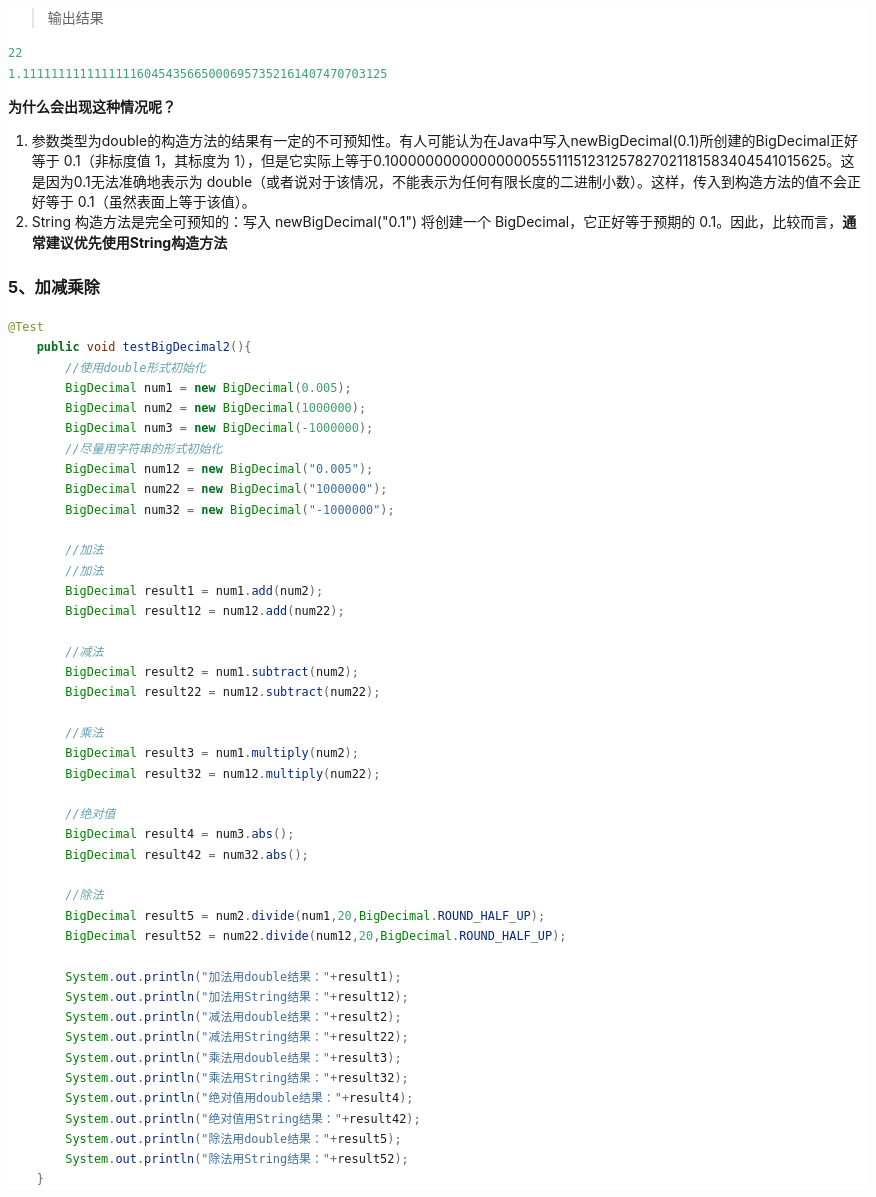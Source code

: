 > 输出结果

```java
22
1.111111111111111160454356650006957352161407470703125
```

**为什么会出现这种情况呢？**

1. 参数类型为double的构造方法的结果有一定的不可预知性。有人可能认为在Java中写入newBigDecimal(0.1)所创建的BigDecimal正好等于 0.1（非标度值 1，其标度为 1），但是它实际上等于0.1000000000000000055511151231257827021181583404541015625。这是因为0.1无法准确地表示为 double（或者说对于该情况，不能表示为任何有限长度的二进制小数）。这样，传入到构造方法的值不会正好等于 0.1（虽然表面上等于该值）。
2. String 构造方法是完全可预知的：写入 newBigDecimal("0.1") 将创建一个 BigDecimal，它正好等于预期的 0.1。因此，比较而言，**通常建议优先使用String构造方法**

### 5、加减乘除

```java
@Test
    public void testBigDecimal2(){
        //使用double形式初始化
        BigDecimal num1 = new BigDecimal(0.005);
        BigDecimal num2 = new BigDecimal(1000000);
        BigDecimal num3 = new BigDecimal(-1000000);
        //尽量用字符串的形式初始化
        BigDecimal num12 = new BigDecimal("0.005");
        BigDecimal num22 = new BigDecimal("1000000");
        BigDecimal num32 = new BigDecimal("-1000000");

        //加法
        //加法
        BigDecimal result1 = num1.add(num2);
        BigDecimal result12 = num12.add(num22);

        //减法
        BigDecimal result2 = num1.subtract(num2);
        BigDecimal result22 = num12.subtract(num22);

        //乘法
        BigDecimal result3 = num1.multiply(num2);
        BigDecimal result32 = num12.multiply(num22);

        //绝对值
        BigDecimal result4 = num3.abs();
        BigDecimal result42 = num32.abs();

        //除法
        BigDecimal result5 = num2.divide(num1,20,BigDecimal.ROUND_HALF_UP);
        BigDecimal result52 = num22.divide(num12,20,BigDecimal.ROUND_HALF_UP);
        
        System.out.println("加法用double结果："+result1);
        System.out.println("加法用String结果："+result12);
        System.out.println("减法用double结果："+result2);
        System.out.println("减法用String结果："+result22);
        System.out.println("乘法用double结果："+result3);
        System.out.println("乘法用String结果："+result32);
        System.out.println("绝对值用double结果："+result4);
        System.out.println("绝对值用String结果："+result42);
        System.out.println("除法用double结果："+result5);
        System.out.println("除法用String结果："+result52);
    }
```
